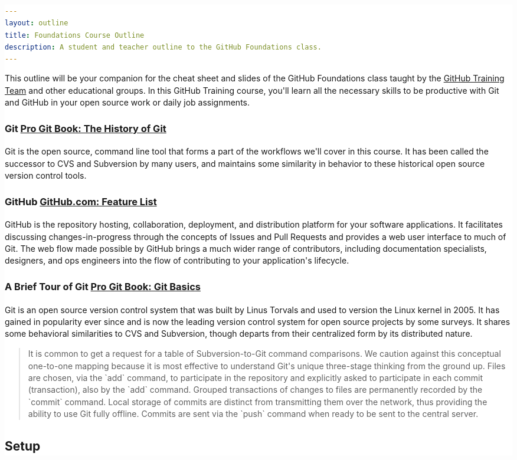 ```yaml
---
layout: outline
title: Foundations Course Outline
description: A student and teacher outline to the GitHub Foundations class.
---
```


This outline will be your companion for the cheat sheet and slides of the GitHub Foundations class taught by the [GitHub Training Team](http://training.github.com/) and other educational groups. In this GitHub Training course, you'll learn all the necessary skills to be productive with Git and GitHub in your open source work or daily job assignments.

###  Git <a href="http://git-scm.com/book/en/Getting-Started-A-Short-History-of-Git" class="booklink">Pro Git Book: The History of Git</a>

Git is the open source, command line tool that forms a part of the workflows we'll cover in this course.  It has been called the successor to CVS and Subversion by many users, and maintains some similarity in behavior to these historical open source version control tools.

###  GitHub <a href="https://github.com/features" class="githublink">GitHub.com: Feature List</a>

GitHub is the repository hosting, collaboration, deployment, and distribution platform for your software applications.  It facilitates discussing changes-in-progress through the concepts of Issues and Pull Requests and provides a web user interface to much of Git. The web flow made possible by GitHub brings a much wider range of contributors, including documentation specialists, designers, and ops engineers into the flow of contributing to your application's lifecycle.

###  A Brief Tour of Git <a href="http://git-scm.com/book/en/Getting-Started-Git-Basics" class="booklink">Pro Git Book: Git Basics</a>

Git is an open source version control system that was built by Linus Torvals and used to version the Linux kernel in 2005.  It has gained in popularity ever since and is now the leading version control system for open source projects by some surveys.  It shares some behavioral similarities to CVS and Subversion, though departs from their centralized form by its distributed nature.

<blockquote class="studentquestion">
It is common to get a request for a table of Subversion-to-Git command comparisons. We caution against this conceptual one-to-one mapping because it is most effective to understand Git's unique three-stage thinking from the ground up. Files are chosen, via the `add` command, to participate in the repository and explicitly asked to participate in each commit (transaction), also by the `add` command. Grouped transactions of changes to files are permanently recorded by the `commit` command. Local storage of commits are distinct from transmitting them over the network, thus providing the ability to use Git fully offline. Commits are sent via the `push` command when ready to be sent to the central server.
</blockquote>

## Setup
